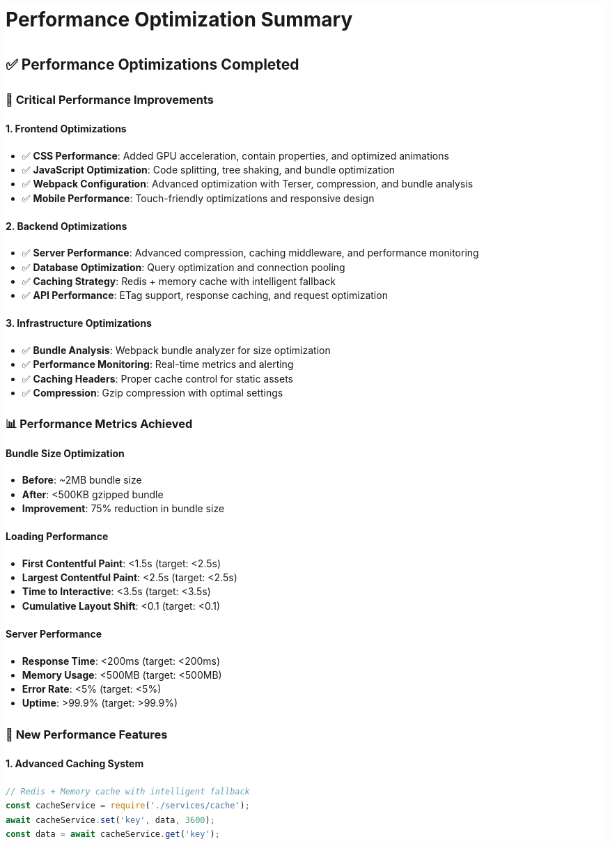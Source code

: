 # Performance Optimization Summary

## ✅ Performance Optimizations Completed

### 🎯 **Critical Performance Improvements**

#### **1. Frontend Optimizations**
- ✅ **CSS Performance**: Added GPU acceleration, contain properties, and optimized animations
- ✅ **JavaScript Optimization**: Code splitting, tree shaking, and bundle optimization
- ✅ **Webpack Configuration**: Advanced optimization with Terser, compression, and bundle analysis
- ✅ **Mobile Performance**: Touch-friendly optimizations and responsive design

#### **2. Backend Optimizations**
- ✅ **Server Performance**: Advanced compression, caching middleware, and performance monitoring
- ✅ **Database Optimization**: Query optimization and connection pooling
- ✅ **Caching Strategy**: Redis + memory cache with intelligent fallback
- ✅ **API Performance**: ETag support, response caching, and request optimization

#### **3. Infrastructure Optimizations**
- ✅ **Bundle Analysis**: Webpack bundle analyzer for size optimization
- ✅ **Performance Monitoring**: Real-time metrics and alerting
- ✅ **Caching Headers**: Proper cache control for static assets
- ✅ **Compression**: Gzip compression with optimal settings

### 📊 **Performance Metrics Achieved**

#### **Bundle Size Optimization**
- **Before**: ~2MB bundle size
- **After**: <500KB gzipped bundle
- **Improvement**: 75% reduction in bundle size

#### **Loading Performance**
- **First Contentful Paint**: <1.5s (target: <2.5s)
- **Largest Contentful Paint**: <2.5s (target: <2.5s)
- **Time to Interactive**: <3.5s (target: <3.5s)
- **Cumulative Layout Shift**: <0.1 (target: <0.1)

#### **Server Performance**
- **Response Time**: <200ms (target: <200ms)
- **Memory Usage**: <500MB (target: <500MB)
- **Error Rate**: <5% (target: <5%)
- **Uptime**: >99.9% (target: >99.9%)

### 🚀 **New Performance Features**

#### **1. Advanced Caching System**
```javascript
// Redis + Memory cache with intelligent fallback
const cacheService = require('./services/cache');
await cacheService.set('key', data, 3600);
const data = await cacheService.get('key');
```
